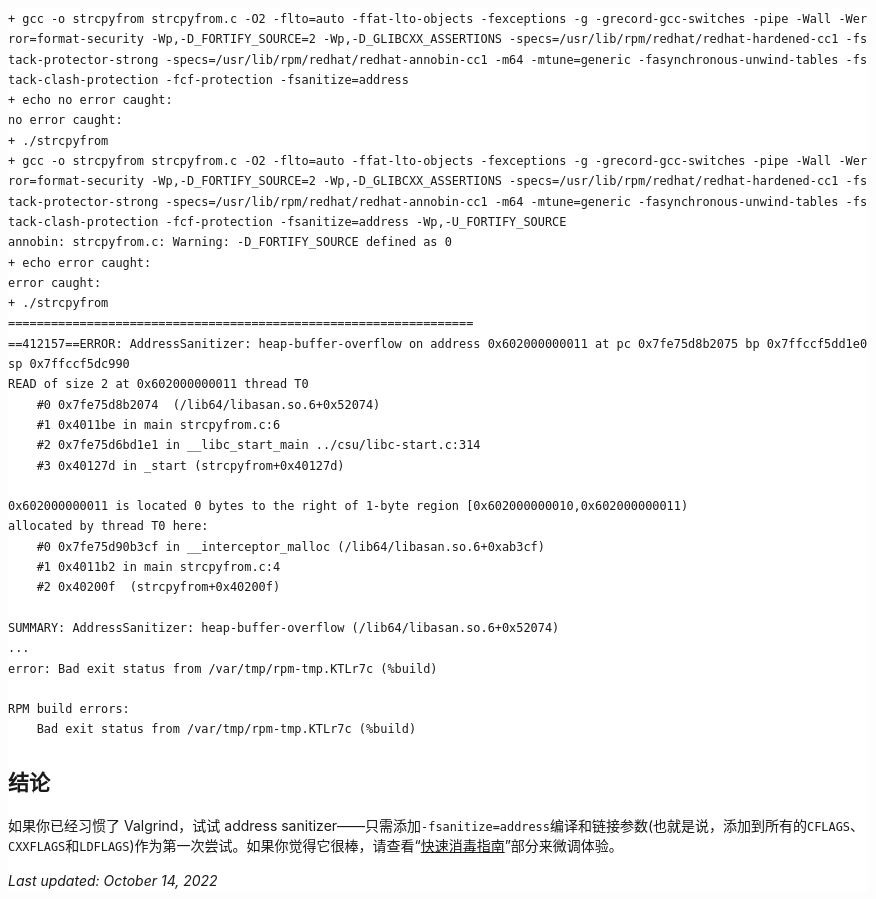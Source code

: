 ```
+ gcc -o strcpyfrom strcpyfrom.c -O2 -flto=auto -ffat-lto-objects -fexceptions -g -grecord-gcc-switches -pipe -Wall -Werror=format-security -Wp,-D_FORTIFY_SOURCE=2 -Wp,-D_GLIBCXX_ASSERTIONS -specs=/usr/lib/rpm/redhat/redhat-hardened-cc1 -fstack-protector-strong -specs=/usr/lib/rpm/redhat/redhat-annobin-cc1 -m64 -mtune=generic -fasynchronous-unwind-tables -fstack-clash-protection -fcf-protection -fsanitize=address
+ echo no error caught:
no error caught:
+ ./strcpyfrom
+ gcc -o strcpyfrom strcpyfrom.c -O2 -flto=auto -ffat-lto-objects -fexceptions -g -grecord-gcc-switches -pipe -Wall -Werror=format-security -Wp,-D_FORTIFY_SOURCE=2 -Wp,-D_GLIBCXX_ASSERTIONS -specs=/usr/lib/rpm/redhat/redhat-hardened-cc1 -fstack-protector-strong -specs=/usr/lib/rpm/redhat/redhat-annobin-cc1 -m64 -mtune=generic -fasynchronous-unwind-tables -fstack-clash-protection -fcf-protection -fsanitize=address -Wp,-U_FORTIFY_SOURCE
annobin: strcpyfrom.c: Warning: -D_FORTIFY_SOURCE defined as 0
+ echo error caught:
error caught:
+ ./strcpyfrom
=================================================================
==412157==ERROR: AddressSanitizer: heap-buffer-overflow on address 0x602000000011 at pc 0x7fe75d8b2075 bp 0x7ffccf5dd1e0 sp 0x7ffccf5dc990
READ of size 2 at 0x602000000011 thread T0
    #0 0x7fe75d8b2074  (/lib64/libasan.so.6+0x52074)
    #1 0x4011be in main strcpyfrom.c:6
    #2 0x7fe75d6bd1e1 in __libc_start_main ../csu/libc-start.c:314
    #3 0x40127d in _start (strcpyfrom+0x40127d)

0x602000000011 is located 0 bytes to the right of 1-byte region [0x602000000010,0x602000000011)
allocated by thread T0 here:
    #0 0x7fe75d90b3cf in __interceptor_malloc (/lib64/libasan.so.6+0xab3cf)
    #1 0x4011b2 in main strcpyfrom.c:4
    #2 0x40200f  (strcpyfrom+0x40200f)

SUMMARY: AddressSanitizer: heap-buffer-overflow (/lib64/libasan.so.6+0x52074) 
...
error: Bad exit status from /var/tmp/rpm-tmp.KTLr7c (%build)

RPM build errors:
    Bad exit status from /var/tmp/rpm-tmp.KTLr7c (%build) 
```

## 结论

如果你已经习惯了 Valgrind，试试 address sanitizer——只需添加`-fsanitize=address`编译和链接参数(也就是说，添加到所有的`CFLAGS`、`CXXFLAGS`和`LDFLAGS`)作为第一次尝试。如果你觉得它很棒，请查看“[快速消毒指南](#tldr)”部分来微调体验。

*Last updated: October 14, 2022*